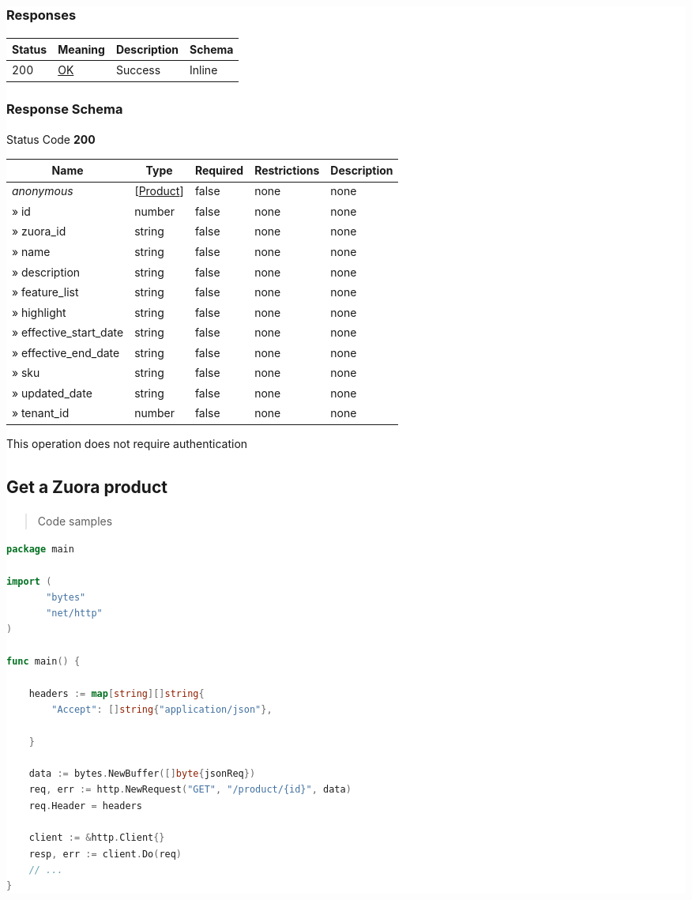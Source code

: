 <h3 id="get-all-zuora-products-responses">Responses</h3>

|Status|Meaning|Description|Schema|
|---|---|---|---|
|200|[OK](https://tools.ietf.org/html/rfc7231#section-6.3.1)|Success|Inline|

<h3 id="get-all-zuora-products-responseschema">Response Schema</h3>

Status Code **200**

|Name|Type|Required|Restrictions|Description|
|---|---|---|---|---|
|*anonymous*|[[Product](#schemaproduct)]|false|none|none|
|» id|number|false|none|none|
|» zuora_id|string|false|none|none|
|» name|string|false|none|none|
|» description|string|false|none|none|
|» feature_list|string|false|none|none|
|» highlight|string|false|none|none|
|» effective_start_date|string|false|none|none|
|» effective_end_date|string|false|none|none|
|» sku|string|false|none|none|
|» updated_date|string|false|none|none|
|» tenant_id|number|false|none|none|

<aside class="success">
This operation does not require authentication
</aside>

## Get a Zuora product

<a id="opIdgetProductById"></a>

> Code samples

```go
package main

import (
       "bytes"
       "net/http"
)

func main() {

    headers := map[string][]string{
        "Accept": []string{"application/json"},
        
    }

    data := bytes.NewBuffer([]byte{jsonReq})
    req, err := http.NewRequest("GET", "/product/{id}", data)
    req.Header = headers

    client := &http.Client{}
    resp, err := client.Do(req)
    // ...
}
```